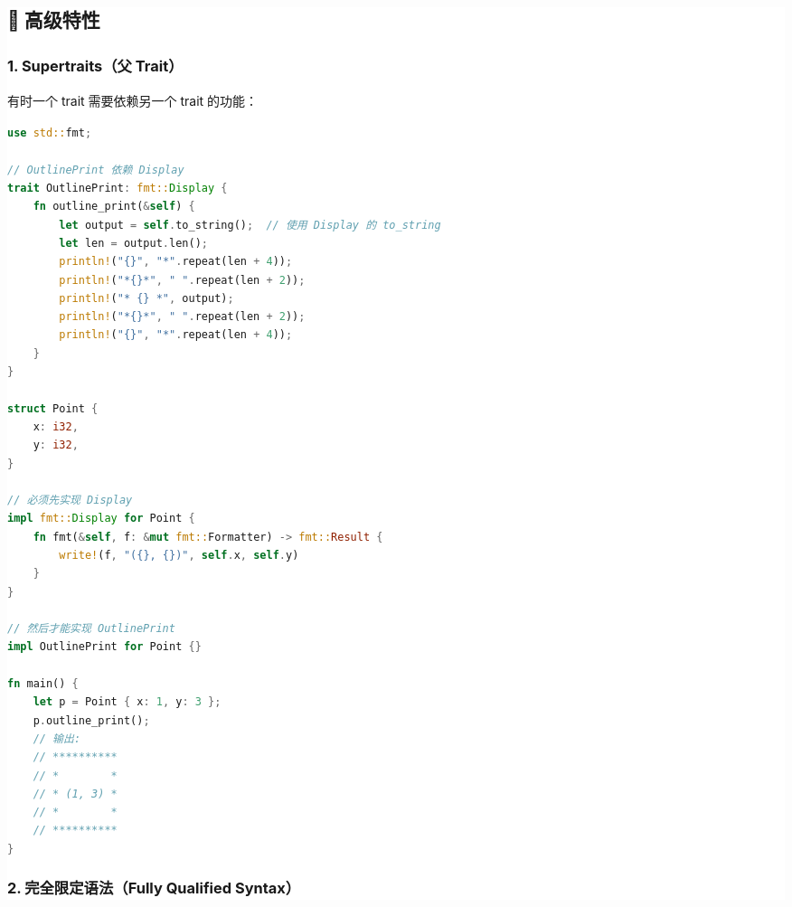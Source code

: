 
## 🚀 高级特性

### 1. Supertraits（父 Trait）

有时一个 trait 需要依赖另一个 trait 的功能：

```rust
use std::fmt;

// OutlinePrint 依赖 Display
trait OutlinePrint: fmt::Display {
    fn outline_print(&self) {
        let output = self.to_string();  // 使用 Display 的 to_string
        let len = output.len();
        println!("{}", "*".repeat(len + 4));
        println!("*{}*", " ".repeat(len + 2));
        println!("* {} *", output);
        println!("*{}*", " ".repeat(len + 2));
        println!("{}", "*".repeat(len + 4));
    }
}

struct Point {
    x: i32,
    y: i32,
}

// 必须先实现 Display
impl fmt::Display for Point {
    fn fmt(&self, f: &mut fmt::Formatter) -> fmt::Result {
        write!(f, "({}, {})", self.x, self.y)
    }
}

// 然后才能实现 OutlinePrint
impl OutlinePrint for Point {}

fn main() {
    let p = Point { x: 1, y: 3 };
    p.outline_print();
    // 输出:
    // **********
    // *        *
    // * (1, 3) *
    // *        *
    // **********
}
```

### 2. 完全限定语法（Fully Qualified Syntax）
